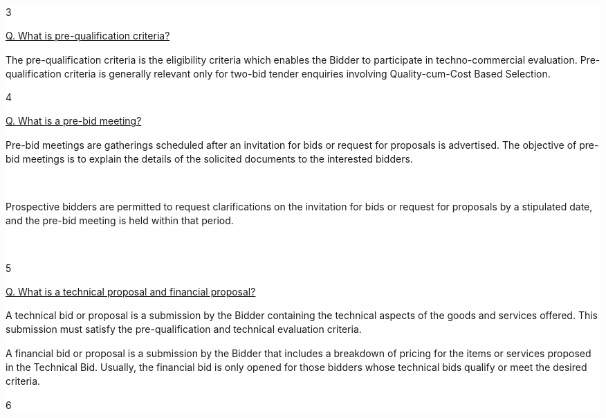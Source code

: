 







 
 3 
 
[Q. What is pre\-qualification criteria?](#1559545575202)

The pre\-qualification criteria is the eligibility criteria which enables the Bidder to participate in techno\-commercial evaluation. Pre\-qualification criteria is generally relevant only for two\-bid tender enquiries involving Quality\-cum\-Cost Based Selection.









 
 4 
 
[Q. What is a pre\-bid meeting?](#1624444747655)

Pre\-bid meetings are gatherings scheduled after an invitation for bids or request for proposals is advertised. The objective of pre\-bid meetings is to explain the details of the solicited documents to the interested bidders. 


 


Prospective bidders are permitted to request clarifications on the invitation for bids or request for proposals by a stipulated date, and the pre\-bid meeting is held within that period.


 









 
 5 
 
[Q. What is a technical proposal and financial proposal?](#1559545642672)

A technical bid or proposal is a submission by the Bidder containing the technical aspects of the goods and services offered. This submission must satisfy the pre\-qualification and technical evaluation criteria.


A financial bid or proposal is a submission by the Bidder that includes a breakdown of pricing for the items or services proposed in the Technical Bid. Usually, the financial bid is only opened for those bidders whose technical bids qualify or meet the desired criteria.









 
 6 
 